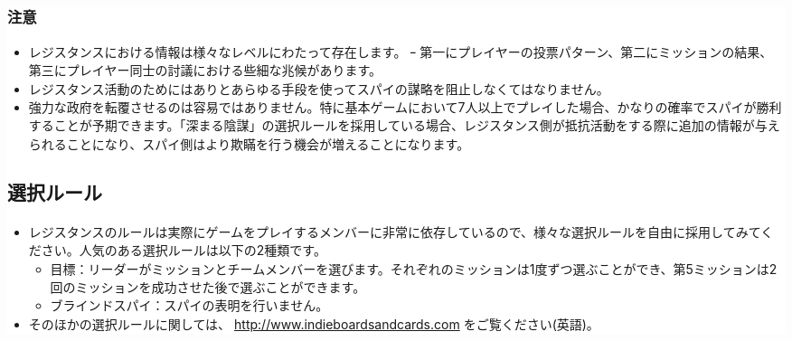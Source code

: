 ### 注意

- レジスタンスにおける情報は様々なレベルにわたって存在します。
ｰ 第一にプレイヤーの投票パターン、第二にミッションの結果、第三にプレイヤー同士の討議における些細な兆候があります。
- レジスタンス活動のためにはありとあらゆる手段を使ってスパイの謀略を阻止しなくてはなりません。
- 強力な政府を転覆させるのは容易ではありません。特に基本ゲームにおいて7人以上でプレイした場合、かなりの確率でスパイが勝利することが予期できます。「深まる陰謀」の選択ルールを採用している場合、レジスタンス側が抵抗活動をする際に追加の情報が与えられることになり、スパイ側はより欺瞞を行う機会が増えることになります。

## 選択ルール

- レジスタンスのルールは実際にゲームをプレイするメンバーに非常に依存しているので、様々な選択ルールを自由に採用してみてください。人気のある選択ルールは以下の2種類です。
  - 目標：リーダーがミッションとチームメンバーを選びます。それぞれのミッションは1度ずつ選ぶことができ、第5ミッションは2回のミッションを成功させた後で選ぶことができます。
  - ブラインドスパイ：スパイの表明を行いません。
- そのほかの選択ルールに関しては、 http://www.indieboardsandcards.com をご覧ください(英語)。
